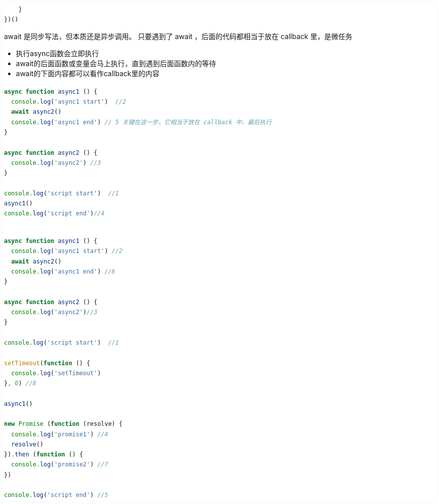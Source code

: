 ```javascript
    }
})()
```

await 是同步写法，但本质还是异步调用。 只要遇到了 await ，后面的代码都相当于放在 callback 里，是微任务
- 执行async函数会立即执行
- await的后面函数或变量会马上执行，直到遇到后面函数内的等待
- await的下面内容都可以看作callback里的内容
```javascript
async function async1 () {
  console.log('async1 start')  //2
  await async2()
  console.log('async1 end') // 5 关键在这一步，它相当于放在 callback 中，最后执行
}

async function async2 () {
  console.log('async2') //3
}

console.log('script start')  //1
async1()
console.log('script end')//4
```

```javascript

async function async1 () {
  console.log('async1 start') //2
  await async2() 
  console.log('async1 end') //6
}

async function async2 () {
  console.log('async2')//3
}

console.log('script start')  //1

setTimeout(function () { 
  console.log('setTimeout')
}, 0) //8

async1()

new Promise (function (resolve) { 
  console.log('promise1') //4
  resolve()
}).then (function () { 
  console.log('promise2') //7
})

console.log('script end') //5
```
